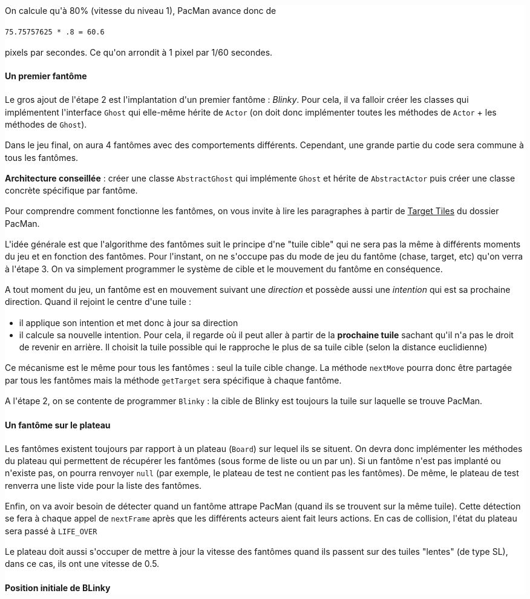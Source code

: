On calcule qu'à 80% (vitesse du niveau 1), PacMan avance donc de 

    75.75757625 * .8 = 60.6
    
pixels par secondes. Ce qu'on arrondit à 1 pixel par 1/60 secondes. 

#### Un premier fantôme

Le gros ajout de l'étape 2 est l'implantation d'un premier fantôme : *Blinky*. Pour cela, il va falloir créer les classes qui implémentent l'interface `Ghost` qui elle-même hérite de `Actor` (on doit donc implémenter toutes les méthodes de `Actor` + les méthodes de `Ghost`).

Dans le jeu final, on aura 4 fantômes avec des comportements différents. Cependant, une grande partie du code sera commune à tous les fantômes.

**Architecture conseillée** : créer une classe `AbstractGhost` qui implémente `Ghost` et hérite de `AbstractActor` puis créer une classe concrète spécifique par fantôme.

Pour comprendre comment fonctionne les fantômes, on vous invite à lire les paragraphes à partir de [Target Tiles](https://pacman.holenet.info/#CH3_Target_Tiles) du dossier PacMan.

L'idée générale est que l'algorithme des fantômes suit le principe d'ne "tuile cible" qui ne sera pas la même à différents moments du jeu et en fonction des fantômes. Pour l'instant, on ne s'occupe pas du mode de jeu du fantôme (chase, target, etc) qu'on verra à l'étape 3. On va simplement programmer le système de cible et le mouvement du fantôme en conséquence.

A tout moment du jeu, un fantôme est en mouvement suivant une *direction* et possède aussi une *intention* qui est sa prochaine direction. Quand il rejoint le centre d'une tuile :

* il applique son intention et met donc à jour sa direction
* il calcule sa nouvelle intention. Pour cela, il regarde où il peut aller à partir de la **prochaine tuile** sachant qu'il n'a pas le droit de revenir en arrière. Il choisit la tuile possible qui le rapproche le plus de sa tuile cible (selon la distance euclidienne)

Ce mécanisme est le même pour tous les fantômes : seul la tuile cible change. La méthode `nextMove` pourra donc être partagée par tous les fantômes mais la méthode `getTarget` sera spécifique à chaque fantôme.

A l'étape 2, on se contente de programmer `Blinky` : la cible de Blinky est toujours la tuile sur laquelle se trouve PacMan.

#### Un fantôme sur le plateau

Les fantômes existent toujours par rapport à un plateau (`Board`) sur lequel ils se situent. On devra donc implémenter les méthodes du plateau qui permettent de récupérer les fantômes (sous forme de liste ou un par un). Si un fantôme n'est pas implanté ou n'existe pas, on pourra renvoyer `null` (par exemple, le plateau de test ne contient pas les fantômes). De même, le plateau de test renverra une liste vide pour la liste des fantômes.

Enfin, on va avoir besoin de détecter quand un fantôme attrape PacMan (quand ils se trouvent sur la même tuile). Cette détection se fera à chaque appel de `nextFrame` après que les différents acteurs aient fait leurs actions. En cas de collision, l'état du plateau sera passé à `LIFE_OVER`

Le plateau doit aussi s'occuper de mettre à jour la vitesse des fantômes quand ils passent sur des tuiles "lentes" (de type SL), dans ce cas, ils ont une vitesse de 0.5.

#### Position initiale de BLinky
